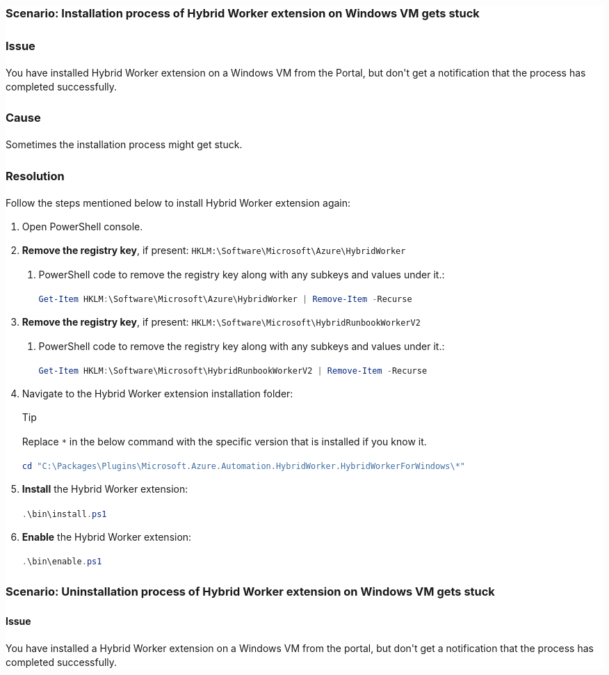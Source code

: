 
### Scenario: Installation process of Hybrid Worker extension on Windows VM gets stuck

### Issue
You have installed Hybrid Worker extension on a Windows VM from the Portal, but don't get a notification that the process has completed successfully.

### Cause
Sometimes the installation process might get stuck.

### Resolution
Follow the steps mentioned below to install Hybrid Worker extension again: 

1. Open PowerShell console.

1. **Remove the registry key**, if present: `HKLM:\Software\Microsoft\Azure\HybridWorker`

   1. PowerShell code to remove the registry key along with any subkeys and values under it.:  
   
      ```powershell
      Get-Item HKLM:\Software\Microsoft\Azure\HybridWorker | Remove-Item -Recurse
      ```
      
1. **Remove the registry key**, if present: `HKLM:\Software\Microsoft\HybridRunbookWorkerV2`

   1. PowerShell code to remove the registry key along with any subkeys and values under it.:  
   
      ```powershell
      Get-Item HKLM:\Software\Microsoft\HybridRunbookWorkerV2 | Remove-Item -Recurse
      ```
1. Navigate to the Hybrid Worker extension installation folder:

   > [!TIP] 
   > Replace `*` in the below command with the specific version that is installed if you know it.
   ```powershell
   cd "C:\Packages\Plugins\Microsoft.Azure.Automation.HybridWorker.HybridWorkerForWindows\*"
   ```
1. **Install** the Hybrid Worker extension: 

   ```powershell
   .\bin\install.ps1
   ``` 
1. **Enable** the Hybrid Worker extension: 

   ```powershell
   .\bin\enable.ps1
   ```

### Scenario: Uninstallation process of Hybrid Worker extension on Windows VM gets stuck

#### Issue
You have installed a Hybrid Worker extension on a Windows VM from the portal, but don't get a notification that the process has completed successfully. 
